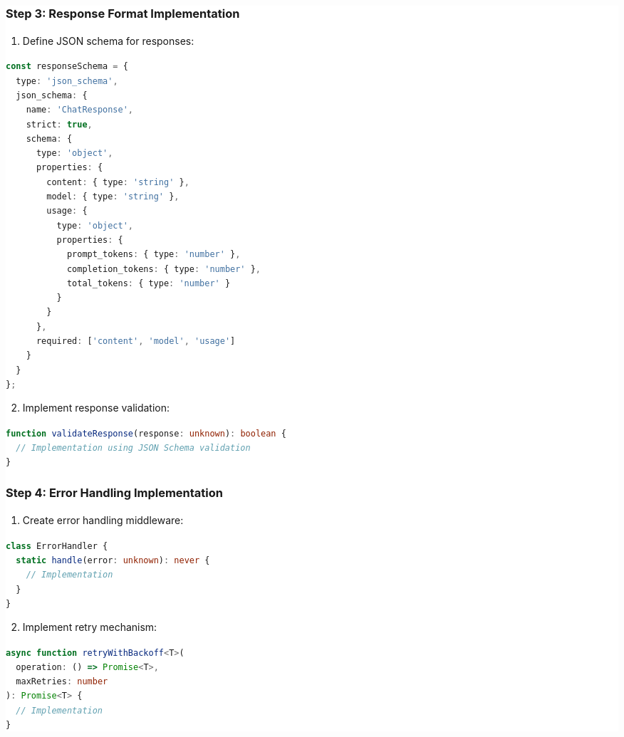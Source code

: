 ### Step 3: Response Format Implementation

1. Define JSON schema for responses:
```typescript
const responseSchema = {
  type: 'json_schema',
  json_schema: {
    name: 'ChatResponse',
    strict: true,
    schema: {
      type: 'object',
      properties: {
        content: { type: 'string' },
        model: { type: 'string' },
        usage: {
          type: 'object',
          properties: {
            prompt_tokens: { type: 'number' },
            completion_tokens: { type: 'number' },
            total_tokens: { type: 'number' }
          }
        }
      },
      required: ['content', 'model', 'usage']
    }
  }
};
```

2. Implement response validation:
```typescript
function validateResponse(response: unknown): boolean {
  // Implementation using JSON Schema validation
}
```

### Step 4: Error Handling Implementation

1. Create error handling middleware:
```typescript
class ErrorHandler {
  static handle(error: unknown): never {
    // Implementation
  }
}
```

2. Implement retry mechanism:
```typescript
async function retryWithBackoff<T>(
  operation: () => Promise<T>,
  maxRetries: number
): Promise<T> {
  // Implementation
}
```
